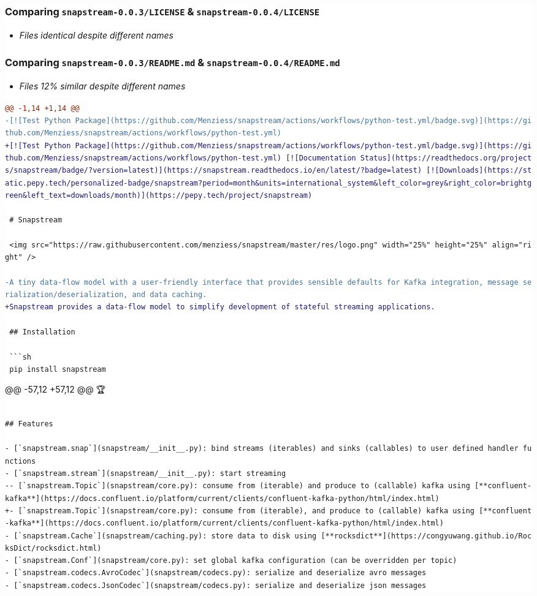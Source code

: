### Comparing `snapstream-0.0.3/LICENSE` & `snapstream-0.0.4/LICENSE`

 * *Files identical despite different names*

### Comparing `snapstream-0.0.3/README.md` & `snapstream-0.0.4/README.md`

 * *Files 12% similar despite different names*

```diff
@@ -1,14 +1,14 @@
-[![Test Python Package](https://github.com/Menziess/snapstream/actions/workflows/python-test.yml/badge.svg)](https://github.com/Menziess/snapstream/actions/workflows/python-test.yml)
+[![Test Python Package](https://github.com/Menziess/snapstream/actions/workflows/python-test.yml/badge.svg)](https://github.com/Menziess/snapstream/actions/workflows/python-test.yml) [![Documentation Status](https://readthedocs.org/projects/snapstream/badge/?version=latest)](https://snapstream.readthedocs.io/en/latest/?badge=latest) [![Downloads](https://static.pepy.tech/personalized-badge/snapstream?period=month&units=international_system&left_color=grey&right_color=brightgreen&left_text=downloads/month)](https://pepy.tech/project/snapstream)
 
 # Snapstream
 
 <img src="https://raw.githubusercontent.com/menziess/snapstream/master/res/logo.png" width="25%" height="25%" align="right" />
 
-A tiny data-flow model with a user-friendly interface that provides sensible defaults for Kafka integration, message serialization/deserialization, and data caching.
+Snapstream provides a data-flow model to simplify development of stateful streaming applications.
 
 ## Installation
 
 ```sh
 pip install snapstream
 ```
 
@@ -57,12 +57,12 @@
 🏆
 ```
 
 ## Features
 
 - [`snapstream.snap`](snapstream/__init__.py): bind streams (iterables) and sinks (callables) to user defined handler functions
 - [`snapstream.stream`](snapstream/__init__.py): start streaming
-- [`snapstream.Topic`](snapstream/core.py): consume from (iterable) and produce to (callable) kafka using [**confluent-kafka**](https://docs.confluent.io/platform/current/clients/confluent-kafka-python/html/index.html)
+- [`snapstream.Topic`](snapstream/core.py): consume from (iterable), and produce to (callable) kafka using [**confluent-kafka**](https://docs.confluent.io/platform/current/clients/confluent-kafka-python/html/index.html)
 - [`snapstream.Cache`](snapstream/caching.py): store data to disk using [**rocksdict**](https://congyuwang.github.io/RocksDict/rocksdict.html)
 - [`snapstream.Conf`](snapstream/core.py): set global kafka configuration (can be overridden per topic)
 - [`snapstream.codecs.AvroCodec`](snapstream/codecs.py): serialize and deserialize avro messages
 - [`snapstream.codecs.JsonCodec`](snapstream/codecs.py): serialize and deserialize json messages
```
